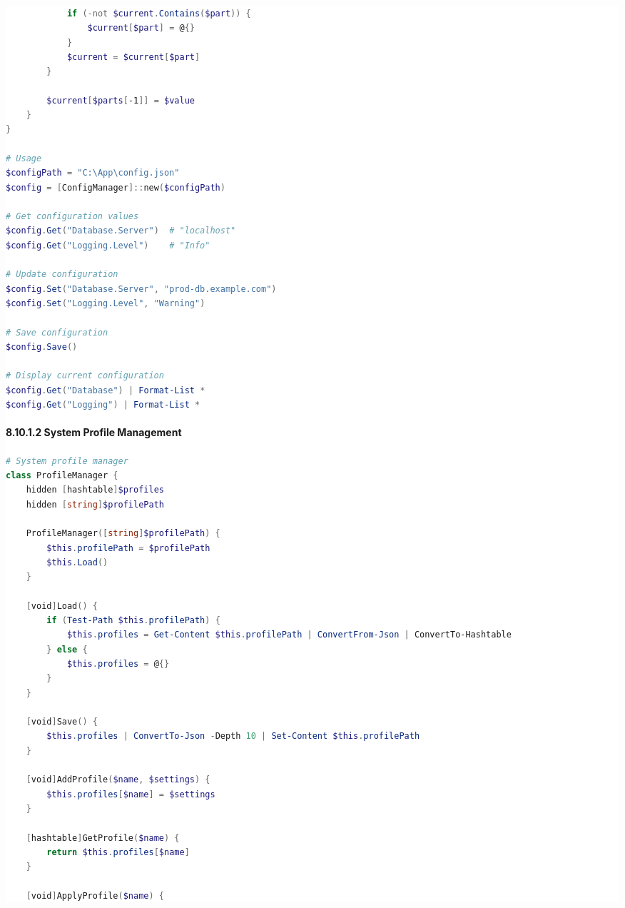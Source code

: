 ```powershell
            if (-not $current.Contains($part)) {
                $current[$part] = @{}
            }
            $current = $current[$part]
        }
        
        $current[$parts[-1]] = $value
    }
}

# Usage
$configPath = "C:\App\config.json"
$config = [ConfigManager]::new($configPath)

# Get configuration values
$config.Get("Database.Server")  # "localhost"
$config.Get("Logging.Level")    # "Info"

# Update configuration
$config.Set("Database.Server", "prod-db.example.com")
$config.Set("Logging.Level", "Warning")

# Save configuration
$config.Save()

# Display current configuration
$config.Get("Database") | Format-List *
$config.Get("Logging") | Format-List *
```

#### 8.10.1.2 System Profile Management

```powershell
# System profile manager
class ProfileManager {
    hidden [hashtable]$profiles
    hidden [string]$profilePath
    
    ProfileManager([string]$profilePath) {
        $this.profilePath = $profilePath
        $this.Load()
    }
    
    [void]Load() {
        if (Test-Path $this.profilePath) {
            $this.profiles = Get-Content $this.profilePath | ConvertFrom-Json | ConvertTo-Hashtable
        } else {
            $this.profiles = @{}
        }
    }
    
    [void]Save() {
        $this.profiles | ConvertTo-Json -Depth 10 | Set-Content $this.profilePath
    }
    
    [void]AddProfile($name, $settings) {
        $this.profiles[$name] = $settings
    }
    
    [hashtable]GetProfile($name) {
        return $this.profiles[$name]
    }
    
    [void]ApplyProfile($name) {
```